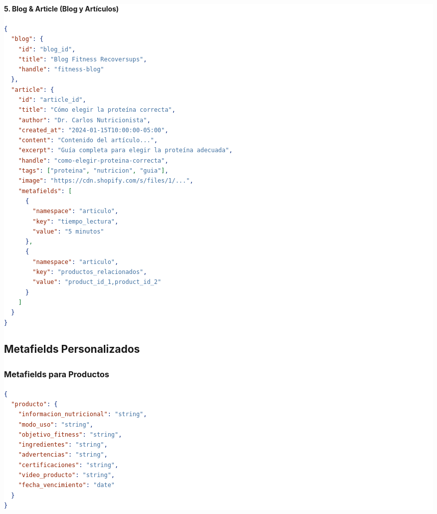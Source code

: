 #### 5. Blog & Article (Blog y Artículos)
```json
{
  "blog": {
    "id": "blog_id",
    "title": "Blog Fitness Recoversups",
    "handle": "fitness-blog"
  },
  "article": {
    "id": "article_id",
    "title": "Cómo elegir la proteína correcta",
    "author": "Dr. Carlos Nutricionista",
    "created_at": "2024-01-15T10:00:00-05:00",
    "content": "Contenido del artículo...",
    "excerpt": "Guía completa para elegir la proteína adecuada",
    "handle": "como-elegir-proteina-correcta",
    "tags": ["proteina", "nutricion", "guia"],
    "image": "https://cdn.shopify.com/s/files/1/...",
    "metafields": [
      {
        "namespace": "articulo",
        "key": "tiempo_lectura",
        "value": "5 minutos"
      },
      {
        "namespace": "articulo",
        "key": "productos_relacionados",
        "value": "product_id_1,product_id_2"
      }
    ]
  }
}
```

## Metafields Personalizados

### Metafields para Productos
```json
{
  "producto": {
    "informacion_nutricional": "string",
    "modo_uso": "string",
    "objetivo_fitness": "string",
    "ingredientes": "string",
    "advertencias": "string",
    "certificaciones": "string",
    "video_producto": "string",
    "fecha_vencimiento": "date"
  }
}
```
